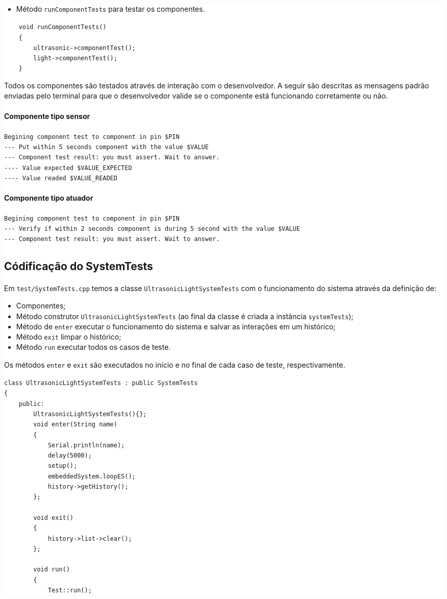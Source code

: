 - Método `runComponentTests` para testar os componentes.

```
    void runComponentTests()
    {
        ultrasonic->componentTest();
        light->componentTest();
    }
```
Todos os componentes são testados através de interação com o desenvolvedor. A seguir são descritas as mensagens padrão enviadas pelo terminal para que o desenvolvedor valide se o componente está funcionando corretamente ou não.

#### Componente tipo sensor

```
Begining component test to component in pin $PIN
--- Put within 5 seconds component with the value $VALUE
--- Component test result: you must assert. Wait to answer.
---- Value expected $VALUE_EXPECTED
---- Value readed $VALUE_READED
```

#### Componente tipo atuador

```
Begining component test to component in pin $PIN
--- Verify if within 2 seconds component is during 5 second with the value $VALUE
--- Component test result: you must assert. Wait to answer.
```

## Códificação do SystemTests 
Em `test/SystemTests.cpp` temos a classe `UltrasonicLightSystemTests` com o funcionamento do sistema através da definição de:

- Componentes;
- Método construtor `UltrasonicLightSystemTests` (ao final da classe é criada a instância `systemTests`);
- Método de `enter` executar o funcionamento do sistema e salvar as interações em um histórico;
- Método `exit` limpar o histórico;
- Método `run` executar todos os casos de teste.

Os métodos `enter` e `exit` são executados no início e no final de cada caso de teste, respectivamente.

```
class UltrasonicLightSystemTests : public SystemTests
{
    public:
        UltrasonicLightSystemTests(){};
        void enter(String name)
        {
            Serial.println(name);
            delay(5000);
            setup();
            embeddedSystem.loopES();
            history->getHistory();
        };

        void exit()
        {
            history->list->clear();
        };

        void run()
        {
            Test::run();
```